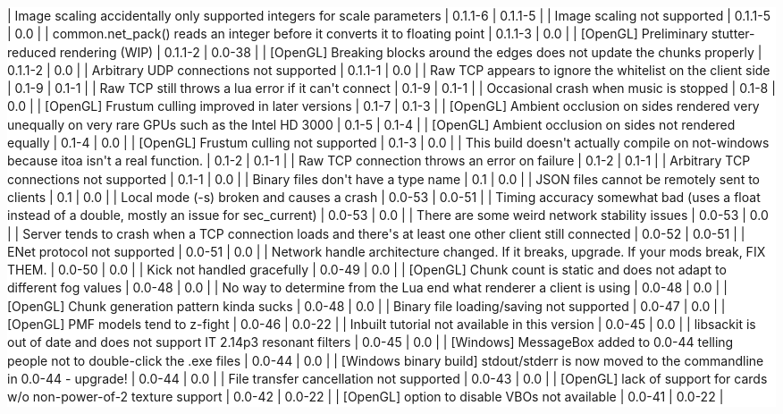 | Image scaling accidentally only supported integers for scale parameters                                     | 0.1.1-6  | 0.1.1-5  |
| Image scaling not supported                                                                                 | 0.1.1-5  | 0.0      |
| common.net_pack() reads an integer before it converts it to floating point                                  | 0.1.1-3  | 0.0      |
| [OpenGL] Preliminary stutter-reduced rendering (WIP)                                                        | 0.1.1-2  | 0.0-38   |
| [OpenGL] Breaking blocks around the edges does not update the chunks properly                               | 0.1.1-2  | 0.0      |
| Arbitrary UDP connections not supported                                                                     | 0.1.1-1  | 0.0      |
| Raw TCP appears to ignore the whitelist on the client side                                                  | 0.1-9    | 0.1-1    |
| Raw TCP still throws a lua error if it can't connect                                                        | 0.1-9    | 0.1-1    |
| Occasional crash when music is stopped                                                                      | 0.1-8    | 0.0      |
| [OpenGL] Frustum culling improved in later versions                                                         | 0.1-7    | 0.1-3    |
| [OpenGL] Ambient occlusion on sides rendered very unequally on very rare GPUs such as the Intel HD 3000     | 0.1-5    | 0.1-4    |
| [OpenGL] Ambient occlusion on sides not rendered equally                                                    | 0.1-4    | 0.0      |
| [OpenGL] Frustum culling not supported                                                                      | 0.1-3    | 0.0      |
| This build doesn't actually compile on not-windows because itoa isn't a real function.                      | 0.1-2    | 0.1-1    |
| Raw TCP connection throws an error on failure                                                               | 0.1-2    | 0.1-1    |
| Arbitrary TCP connections not supported                                                                     | 0.1-1    | 0.0      |
| Binary files don't have a type name                                                                         | 0.1      | 0.0      |
| JSON files cannot be remotely sent to clients                                                               | 0.1      | 0.0      |
| Local mode (-s) broken and causes a crash                                                                   | 0.0-53   | 0.0-51   |
| Timing accuracy somewhat bad (uses a float instead of a double, mostly an issue for sec_current)            | 0.0-53   | 0.0      |
| There are some weird network stability issues                                                               | 0.0-53   | 0.0      |
| Server tends to crash when a TCP connection loads and there's at least one other client still connected     | 0.0-52   | 0.0-51   |
| ENet protocol not supported                                                                                 | 0.0-51   | 0.0      |
| Network handle architecture changed. If it breaks, upgrade. If your mods break, FIX THEM.                   | 0.0-50   | 0.0      |
| Kick not handled gracefully                                                                                 | 0.0-49   | 0.0      |
| [OpenGL] Chunk count is static and does not adapt to different fog values                                   | 0.0-48   | 0.0      |
| No way to determine from the Lua end what renderer a client is using                                        | 0.0-48   | 0.0      |
| [OpenGL] Chunk generation pattern kinda sucks                                                               | 0.0-48   | 0.0      |
| Binary file loading/saving not supported                                                                    | 0.0-47   | 0.0      |
| [OpenGL] PMF models tend to z-fight                                                                         | 0.0-46   | 0.0-22   |
| Inbuilt tutorial not available in this version                                                              | 0.0-45   | 0.0      |
| libsackit is out of date and does not support IT 2.14p3 resonant filters                                    | 0.0-45   | 0.0      |
| [Windows] MessageBox added to 0.0-44 telling people not to double-click the .exe files                      | 0.0-44   | 0.0      |
| [Windows binary build] stdout/stderr is now moved to the commandline in 0.0-44 - upgrade!                   | 0.0-44   | 0.0      |
| File transfer cancellation not supported                                                                    | 0.0-43   | 0.0      |
| [OpenGL] lack of support for cards w/o non-power-of-2 texture support                                       | 0.0-42   | 0.0-22   |
| [OpenGL] option to disable VBOs not available                                                               | 0.0-41   | 0.0-22   |